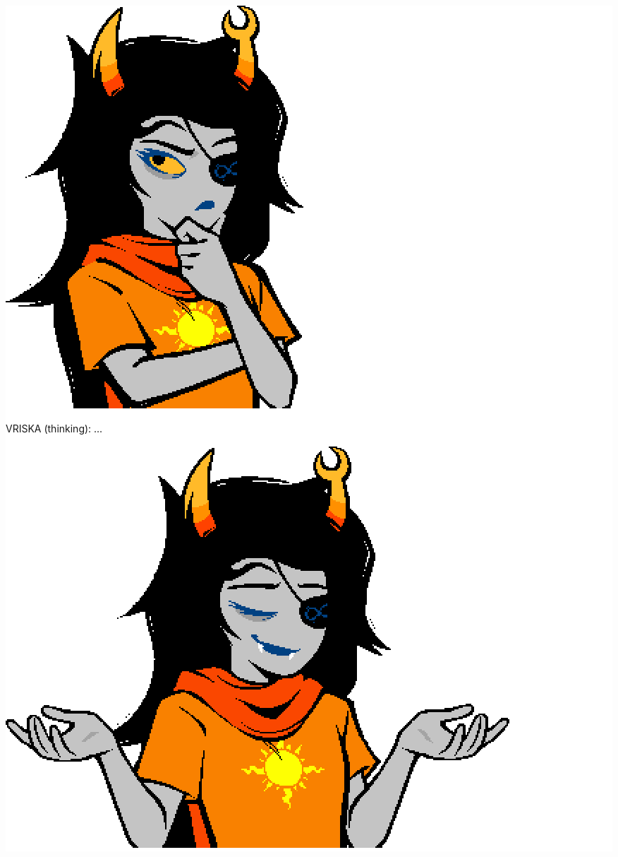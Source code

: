 ![Vriska thinking](images/1/characters/vriska/gt/vriska_gt_thinking.webp)

<p class="vriska">VRISKA (thinking): ...</p>

![Vriska smirking and shrugging](images/1/characters/vriska/gt/vriska_gt_smug.webp)
